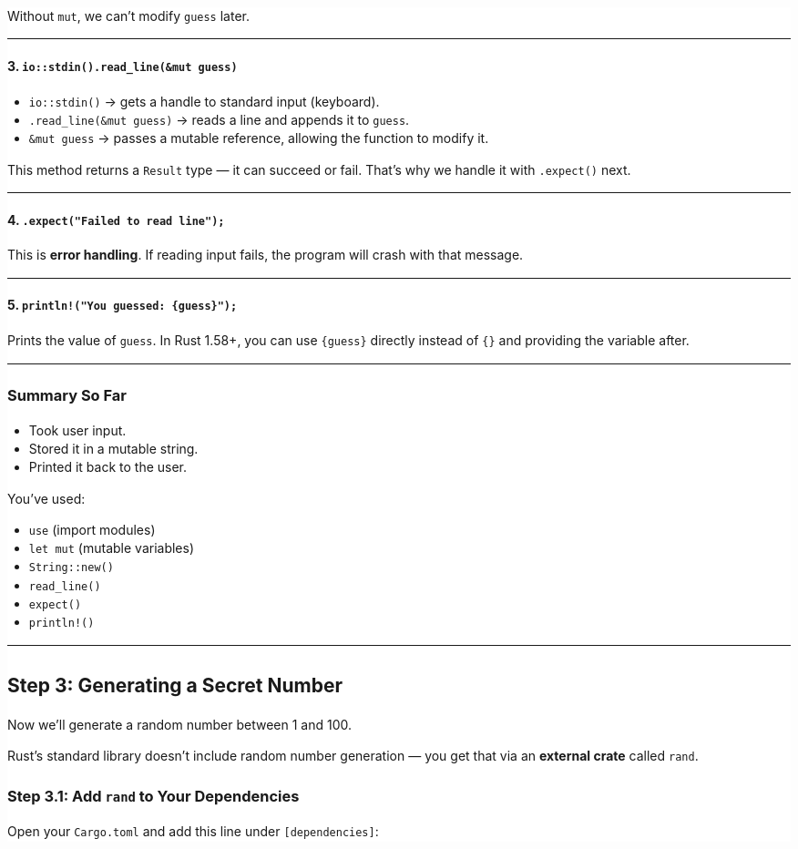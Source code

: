 Without `mut`, we can’t modify `guess` later.

---

#### 3. `io::stdin().read_line(&mut guess)`

* `io::stdin()` → gets a handle to standard input (keyboard).
* `.read_line(&mut guess)` → reads a line and appends it to `guess`.
* `&mut guess` → passes a mutable reference, allowing the function to modify it.

This method returns a `Result` type — it can succeed or fail.
That’s why we handle it with `.expect()` next.

---

#### 4. `.expect("Failed to read line");`

This is **error handling**.
If reading input fails, the program will crash with that message.

---

#### 5. `println!("You guessed: {guess}");`

Prints the value of `guess`.
In Rust 1.58+, you can use `{guess}` directly instead of `{}` and providing the variable after.

---

### Summary So Far

* Took user input.
* Stored it in a mutable string.
* Printed it back to the user.

You’ve used:

* `use` (import modules)
* `let mut` (mutable variables)
* `String::new()`
* `read_line()`
* `expect()`
* `println!()`

---

## Step 3: Generating a Secret Number

Now we’ll generate a random number between 1 and 100.

Rust’s standard library doesn’t include random number generation — you get that via an **external crate** called `rand`.

### Step 3.1: Add `rand` to Your Dependencies

Open your `Cargo.toml` and add this line under `[dependencies]`:
